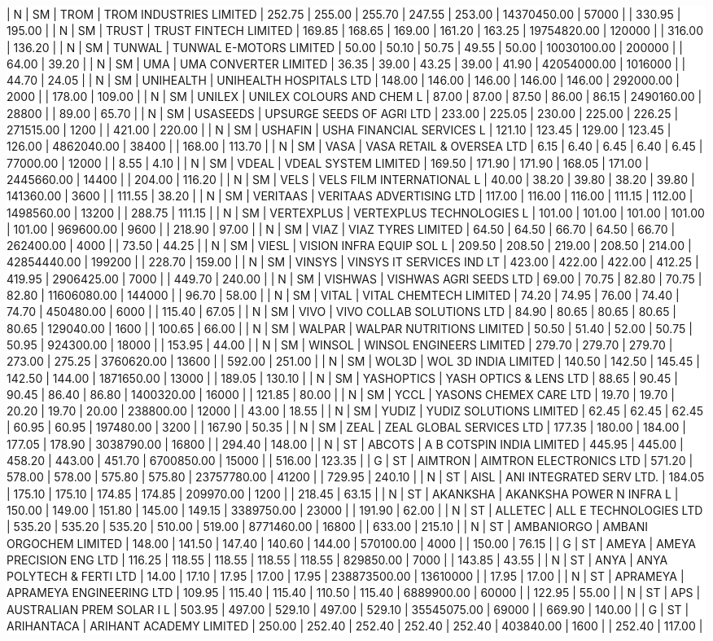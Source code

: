 | N | SM | TROM | TROM INDUSTRIES LIMITED | 252.75 | 255.00 | 255.70 | 247.55 | 253.00 | 14370450.00 | 57000 |  | 330.95 | 195.00 |
| N | SM | TRUST | TRUST FINTECH LIMITED | 169.85 | 168.65 | 169.00 | 161.20 | 163.25 | 19754820.00 | 120000 |  | 316.00 | 136.20 |
| N | SM | TUNWAL | TUNWAL E-MOTORS LIMITED | 50.00 | 50.10 | 50.75 | 49.55 | 50.00 | 10030100.00 | 200000 |  | 64.00 | 39.20 |
| N | SM | UMA | UMA CONVERTER LIMITED | 36.35 | 39.00 | 43.25 | 39.00 | 41.90 | 42054000.00 | 1016000 |  | 44.70 | 24.05 |
| N | SM | UNIHEALTH | UNIHEALTH HOSPITALS LTD | 148.00 | 146.00 | 146.00 | 146.00 | 146.00 | 292000.00 | 2000 |  | 178.00 | 109.00 |
| N | SM | UNILEX | UNILEX COLOURS AND CHEM L | 87.00 | 87.00 | 87.50 | 86.00 | 86.15 | 2490160.00 | 28800 |  | 89.00 | 65.70 |
| N | SM | USASEEDS | UPSURGE SEEDS OF AGRI LTD | 233.00 | 225.05 | 230.00 | 225.00 | 226.25 | 271515.00 | 1200 |  | 421.00 | 220.00 |
| N | SM | USHAFIN | USHA FINANCIAL SERVICES L | 121.10 | 123.45 | 129.00 | 123.45 | 126.00 | 4862040.00 | 38400 |  | 168.00 | 113.70 |
| N | SM | VASA | VASA RETAIL & OVERSEA LTD | 6.15 | 6.40 | 6.45 | 6.40 | 6.45 | 77000.00 | 12000 |  | 8.55 | 4.10 |
| N | SM | VDEAL | VDEAL SYSTEM LIMITED | 169.50 | 171.90 | 171.90 | 168.05 | 171.00 | 2445660.00 | 14400 |  | 204.00 | 116.20 |
| N | SM | VELS | VELS FILM INTERNATIONAL L | 40.00 | 38.20 | 39.80 | 38.20 | 39.80 | 141360.00 | 3600 |  | 111.55 | 38.20 |
| N | SM | VERITAAS | VERITAAS ADVERTISING LTD | 117.00 | 116.00 | 116.00 | 111.15 | 112.00 | 1498560.00 | 13200 |  | 288.75 | 111.15 |
| N | SM | VERTEXPLUS | VERTEXPLUS TECHNOLOGIES L | 101.00 | 101.00 | 101.00 | 101.00 | 101.00 | 969600.00 | 9600 |  | 218.90 | 97.00 |
| N | SM | VIAZ | VIAZ TYRES LIMITED | 64.50 | 64.50 | 66.70 | 64.50 | 66.70 | 262400.00 | 4000 |  | 73.50 | 44.25 |
| N | SM | VIESL | VISION INFRA EQUIP SOL L | 209.50 | 208.50 | 219.00 | 208.50 | 214.00 | 42854440.00 | 199200 |  | 228.70 | 159.00 |
| N | SM | VINSYS | VINSYS IT SERVICES IND LT | 423.00 | 422.00 | 422.00 | 412.25 | 419.95 | 2906425.00 | 7000 |  | 449.70 | 240.00 |
| N | SM | VISHWAS | VISHWAS AGRI SEEDS LTD | 69.00 | 70.75 | 82.80 | 70.75 | 82.80 | 11606080.00 | 144000 |  | 96.70 | 58.00 |
| N | SM | VITAL | VITAL CHEMTECH LIMITED | 74.20 | 74.95 | 76.00 | 74.40 | 74.70 | 450480.00 | 6000 |  | 115.40 | 67.05 |
| N | SM | VIVO | VIVO COLLAB SOLUTIONS LTD | 84.90 | 80.65 | 80.65 | 80.65 | 80.65 | 129040.00 | 1600 |  | 100.65 | 66.00 |
| N | SM | WALPAR | WALPAR NUTRITIONS LIMITED | 50.50 | 51.40 | 52.00 | 50.75 | 50.95 | 924300.00 | 18000 |  | 153.95 | 44.00 |
| N | SM | WINSOL | WINSOL ENGINEERS LIMITED | 279.70 | 279.70 | 279.70 | 273.00 | 275.25 | 3760620.00 | 13600 |  | 592.00 | 251.00 |
| N | SM | WOL3D | WOL 3D INDIA LIMITED | 140.50 | 142.50 | 145.45 | 142.50 | 144.00 | 1871650.00 | 13000 |  | 189.05 | 130.10 |
| N | SM | YASHOPTICS | YASH OPTICS & LENS LTD | 88.65 | 90.45 | 90.45 | 86.40 | 86.80 | 1400320.00 | 16000 |  | 121.85 | 80.00 |
| N | SM | YCCL | YASONS CHEMEX CARE LTD | 19.70 | 19.70 | 20.20 | 19.70 | 20.00 | 238800.00 | 12000 |  | 43.00 | 18.55 |
| N | SM | YUDIZ | YUDIZ SOLUTIONS LIMITED | 62.45 | 62.45 | 62.45 | 60.95 | 60.95 | 197480.00 | 3200 |  | 167.90 | 50.35 |
| N | SM | ZEAL | ZEAL GLOBAL SERVICES LTD | 177.35 | 180.00 | 184.00 | 177.05 | 178.90 | 3038790.00 | 16800 |  | 294.40 | 148.00 |
| N | ST | ABCOTS | A B COTSPIN INDIA LIMITED | 445.95 | 445.00 | 458.20 | 443.00 | 451.70 | 6700850.00 | 15000 |  | 516.00 | 123.35 |
| G | ST | AIMTRON | AIMTRON ELECTRONICS LTD | 571.20 | 578.00 | 578.00 | 575.80 | 575.80 | 23757780.00 | 41200 |  | 729.95 | 240.10 |
| N | ST | AISL | ANI INTEGRATED SERV LTD. | 184.05 | 175.10 | 175.10 | 174.85 | 174.85 | 209970.00 | 1200 |  | 218.45 | 63.15 |
| N | ST | AKANKSHA | AKANKSHA POWER N INFRA L | 150.00 | 149.00 | 151.80 | 145.00 | 149.15 | 3389750.00 | 23000 |  | 191.90 | 62.00 |
| N | ST | ALLETEC | ALL E TECHNOLOGIES LTD | 535.20 | 535.20 | 535.20 | 510.00 | 519.00 | 8771460.00 | 16800 |  | 633.00 | 215.10 |
| N | ST | AMBANIORGO | AMBANI ORGOCHEM LIMITED | 148.00 | 141.50 | 147.40 | 140.60 | 144.00 | 570100.00 | 4000 |  | 150.00 | 76.15 |
| G | ST | AMEYA | AMEYA PRECISION ENG LTD | 116.25 | 118.55 | 118.55 | 118.55 | 118.55 | 829850.00 | 7000 |  | 143.85 | 43.55 |
| N | ST | ANYA | ANYA POLYTECH & FERTI LTD | 14.00 | 17.10 | 17.95 | 17.00 | 17.95 | 238873500.00 | 13610000 |  | 17.95 | 17.00 |
| N | ST | APRAMEYA | APRAMEYA ENGINEERING LTD | 109.95 | 115.40 | 115.40 | 110.50 | 115.40 | 6889900.00 | 60000 |  | 122.95 | 55.00 |
| N | ST | APS | AUSTRALIAN PREM SOLAR I L | 503.95 | 497.00 | 529.10 | 497.00 | 529.10 | 35545075.00 | 69000 |  | 669.90 | 140.00 |
| G | ST | ARIHANTACA | ARIHANT ACADEMY LIMITED | 250.00 | 252.40 | 252.40 | 252.40 | 252.40 | 403840.00 | 1600 |  | 252.40 | 117.00 |